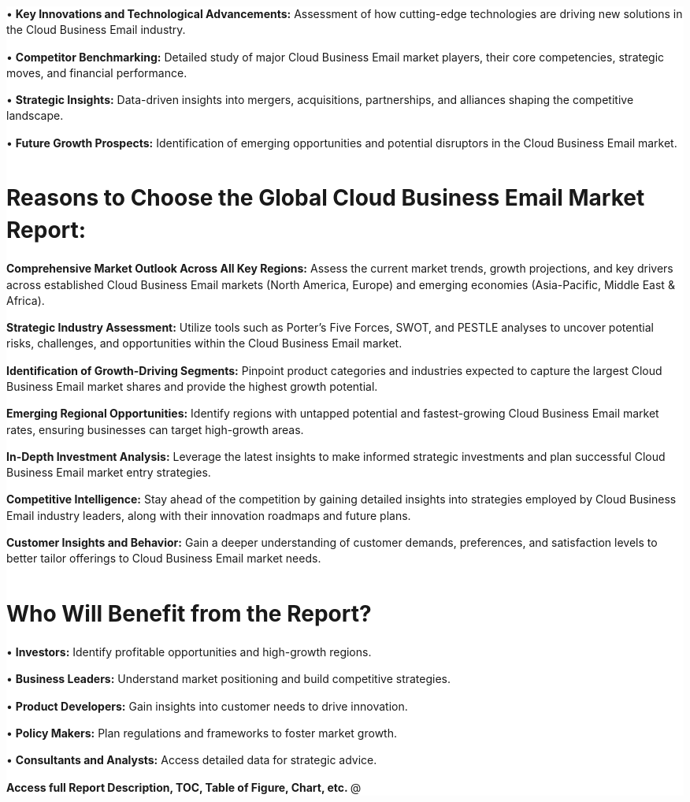 • <strong>Key Innovations and Technological Advancements:</strong> Assessment of how cutting-edge technologies are driving new solutions in the Cloud Business Email industry.

• <strong>Competitor Benchmarking:</strong> Detailed study of major Cloud Business Email market players, their core competencies, strategic moves, and financial performance.

• <strong>Strategic Insights:</strong> Data-driven insights into mergers, acquisitions, partnerships, and alliances shaping the competitive landscape.

• <strong>Future Growth Prospects:</strong> Identification of emerging opportunities and potential disruptors in the Cloud Business Email market.

# <strong>Reasons to Choose the Global Cloud Business Email Market Report:</strong>

<strong>Comprehensive Market Outlook Across All Key Regions:</strong>
Assess the current market trends, growth projections, and key drivers across established Cloud Business Email markets (North America, Europe) and emerging economies (Asia-Pacific, Middle East & Africa).

<strong>Strategic Industry Assessment:</strong>
Utilize tools such as Porter’s Five Forces, SWOT, and PESTLE analyses to uncover potential risks, challenges, and opportunities within the Cloud Business Email market.

<strong>Identification of Growth-Driving Segments:</strong>
Pinpoint product categories and industries expected to capture the largest Cloud Business Email market shares and provide the highest growth potential.

<strong>Emerging Regional Opportunities:</strong>
Identify regions with untapped potential and fastest-growing Cloud Business Email market rates, ensuring businesses can target high-growth areas.

<strong>In-Depth Investment Analysis:</strong>
Leverage the latest insights to make informed strategic investments and plan successful Cloud Business Email market entry strategies.

<strong>Competitive Intelligence:</strong>
Stay ahead of the competition by gaining detailed insights into strategies employed by Cloud Business Email industry leaders, along with their innovation roadmaps and future plans.

<strong>Customer Insights and Behavior:</strong>
Gain a deeper understanding of customer demands, preferences, and satisfaction levels to better tailor offerings to Cloud Business Email market needs.

# <strong>Who Will Benefit from the Report?</strong>

• <strong>Investors:</strong> Identify profitable opportunities and high-growth regions.

• <strong>Business Leaders:</strong> Understand market positioning and build competitive strategies.

• <strong>Product Developers:</strong> Gain insights into customer needs to drive innovation.

• <strong>Policy Makers:</strong> Plan regulations and frameworks to foster market growth.

• <strong>Consultants and Analysts:</strong> Access detailed data for strategic advice.
</ul>
<strong>Access full Report Description, TOC, Table of Figure, Chart, etc. </strong>@  <a href= style=color:#0000ff;></a></font>
